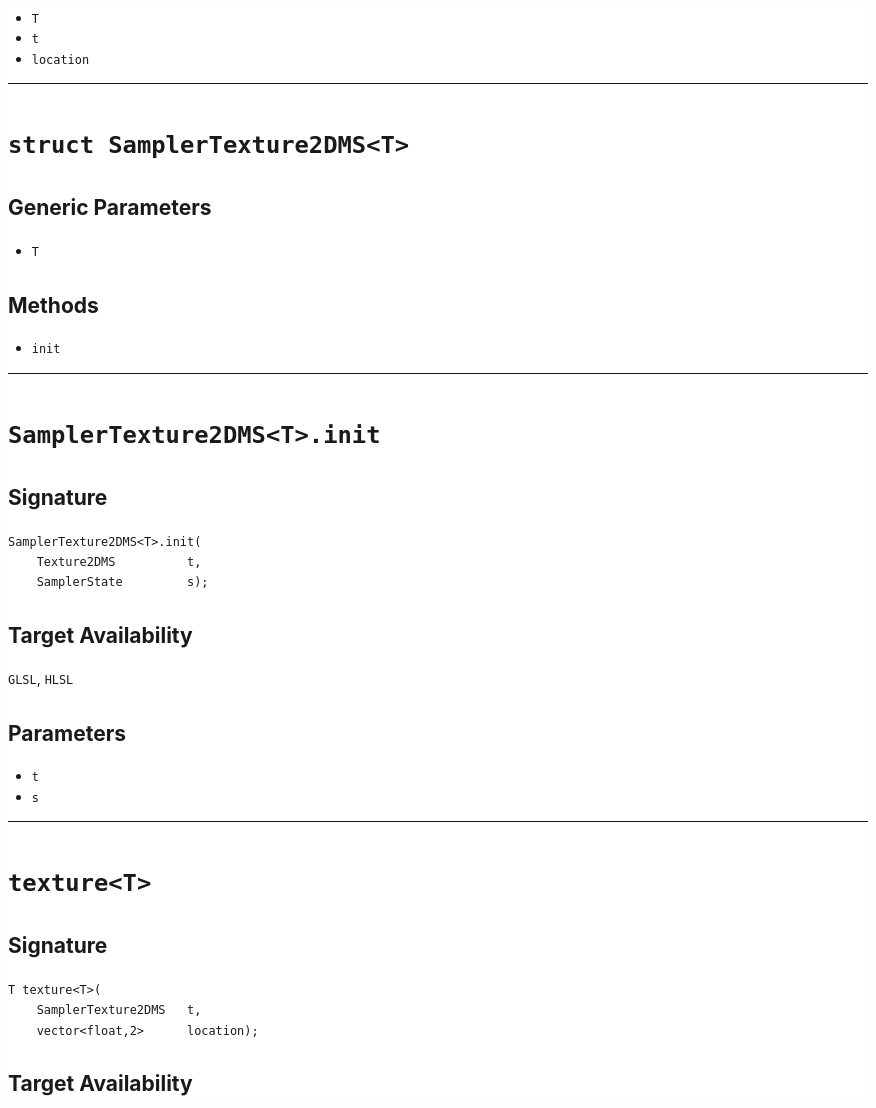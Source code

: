 * `T`
* `t`
* `location`

--------------------------------------------------------------------------------
# `struct SamplerTexture2DMS<T>`

## Generic Parameters

* `T`
## Methods

* `init`

--------------------------------------------------------------------------------
# `SamplerTexture2DMS<T>.init`

## Signature 

```
SamplerTexture2DMS<T>.init(
    Texture2DMS          t,
    SamplerState         s);
```

## Target Availability

`GLSL`, `HLSL`

## Parameters

* `t`
* `s`

--------------------------------------------------------------------------------
# `texture<T>`

## Signature 

```
T texture<T>(
    SamplerTexture2DMS   t,
    vector<float,2>      location);
```

## Target Availability
